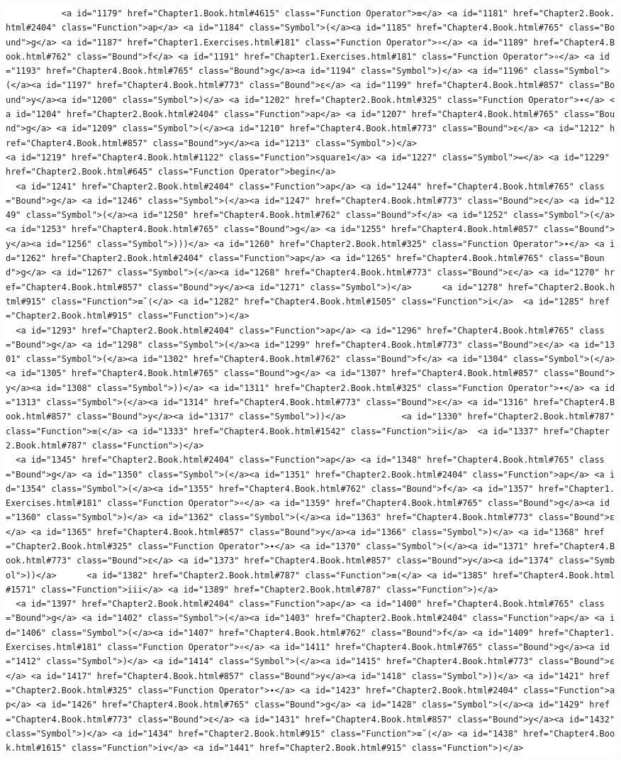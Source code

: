                <a id="1179" href="Chapter1.Book.html#4615" class="Function Operator">≡</a> <a id="1181" href="Chapter2.Book.html#2404" class="Function">ap</a> <a id="1184" class="Symbol">(</a><a id="1185" href="Chapter4.Book.html#765" class="Bound">g</a> <a id="1187" href="Chapter1.Exercises.html#181" class="Function Operator">∘</a> <a id="1189" href="Chapter4.Book.html#762" class="Bound">f</a> <a id="1191" href="Chapter1.Exercises.html#181" class="Function Operator">∘</a> <a id="1193" href="Chapter4.Book.html#765" class="Bound">g</a><a id="1194" class="Symbol">)</a> <a id="1196" class="Symbol">(</a><a id="1197" href="Chapter4.Book.html#773" class="Bound">ε</a> <a id="1199" href="Chapter4.Book.html#857" class="Bound">y</a><a id="1200" class="Symbol">)</a> <a id="1202" href="Chapter2.Book.html#325" class="Function Operator">∙</a> <a id="1204" href="Chapter2.Book.html#2404" class="Function">ap</a> <a id="1207" href="Chapter4.Book.html#765" class="Bound">g</a> <a id="1209" class="Symbol">(</a><a id="1210" href="Chapter4.Book.html#773" class="Bound">ε</a> <a id="1212" href="Chapter4.Book.html#857" class="Bound">y</a><a id="1213" class="Symbol">)</a>
    <a id="1219" href="Chapter4.Book.html#1122" class="Function">square1</a> <a id="1227" class="Symbol">=</a> <a id="1229" href="Chapter2.Book.html#645" class="Function Operator">begin</a>
      <a id="1241" href="Chapter2.Book.html#2404" class="Function">ap</a> <a id="1244" href="Chapter4.Book.html#765" class="Bound">g</a> <a id="1246" class="Symbol">(</a><a id="1247" href="Chapter4.Book.html#773" class="Bound">ε</a> <a id="1249" class="Symbol">(</a><a id="1250" href="Chapter4.Book.html#762" class="Bound">f</a> <a id="1252" class="Symbol">(</a><a id="1253" href="Chapter4.Book.html#765" class="Bound">g</a> <a id="1255" href="Chapter4.Book.html#857" class="Bound">y</a><a id="1256" class="Symbol">)))</a> <a id="1260" href="Chapter2.Book.html#325" class="Function Operator">∙</a> <a id="1262" href="Chapter2.Book.html#2404" class="Function">ap</a> <a id="1265" href="Chapter4.Book.html#765" class="Bound">g</a> <a id="1267" class="Symbol">(</a><a id="1268" href="Chapter4.Book.html#773" class="Bound">ε</a> <a id="1270" href="Chapter4.Book.html#857" class="Bound">y</a><a id="1271" class="Symbol">)</a>      <a id="1278" href="Chapter2.Book.html#915" class="Function">≡˘⟨</a> <a id="1282" href="Chapter4.Book.html#1505" class="Function">i</a>  <a id="1285" href="Chapter2.Book.html#915" class="Function">⟩</a>
      <a id="1293" href="Chapter2.Book.html#2404" class="Function">ap</a> <a id="1296" href="Chapter4.Book.html#765" class="Bound">g</a> <a id="1298" class="Symbol">(</a><a id="1299" href="Chapter4.Book.html#773" class="Bound">ε</a> <a id="1301" class="Symbol">(</a><a id="1302" href="Chapter4.Book.html#762" class="Bound">f</a> <a id="1304" class="Symbol">(</a><a id="1305" href="Chapter4.Book.html#765" class="Bound">g</a> <a id="1307" href="Chapter4.Book.html#857" class="Bound">y</a><a id="1308" class="Symbol">))</a> <a id="1311" href="Chapter2.Book.html#325" class="Function Operator">∙</a> <a id="1313" class="Symbol">(</a><a id="1314" href="Chapter4.Book.html#773" class="Bound">ε</a> <a id="1316" href="Chapter4.Book.html#857" class="Bound">y</a><a id="1317" class="Symbol">))</a>           <a id="1330" href="Chapter2.Book.html#787" class="Function">≡⟨</a> <a id="1333" href="Chapter4.Book.html#1542" class="Function">ii</a>  <a id="1337" href="Chapter2.Book.html#787" class="Function">⟩</a>
      <a id="1345" href="Chapter2.Book.html#2404" class="Function">ap</a> <a id="1348" href="Chapter4.Book.html#765" class="Bound">g</a> <a id="1350" class="Symbol">(</a><a id="1351" href="Chapter2.Book.html#2404" class="Function">ap</a> <a id="1354" class="Symbol">(</a><a id="1355" href="Chapter4.Book.html#762" class="Bound">f</a> <a id="1357" href="Chapter1.Exercises.html#181" class="Function Operator">∘</a> <a id="1359" href="Chapter4.Book.html#765" class="Bound">g</a><a id="1360" class="Symbol">)</a> <a id="1362" class="Symbol">(</a><a id="1363" href="Chapter4.Book.html#773" class="Bound">ε</a> <a id="1365" href="Chapter4.Book.html#857" class="Bound">y</a><a id="1366" class="Symbol">)</a> <a id="1368" href="Chapter2.Book.html#325" class="Function Operator">∙</a> <a id="1370" class="Symbol">(</a><a id="1371" href="Chapter4.Book.html#773" class="Bound">ε</a> <a id="1373" href="Chapter4.Book.html#857" class="Bound">y</a><a id="1374" class="Symbol">))</a>      <a id="1382" href="Chapter2.Book.html#787" class="Function">≡⟨</a> <a id="1385" href="Chapter4.Book.html#1571" class="Function">iii</a> <a id="1389" href="Chapter2.Book.html#787" class="Function">⟩</a>
      <a id="1397" href="Chapter2.Book.html#2404" class="Function">ap</a> <a id="1400" href="Chapter4.Book.html#765" class="Bound">g</a> <a id="1402" class="Symbol">(</a><a id="1403" href="Chapter2.Book.html#2404" class="Function">ap</a> <a id="1406" class="Symbol">(</a><a id="1407" href="Chapter4.Book.html#762" class="Bound">f</a> <a id="1409" href="Chapter1.Exercises.html#181" class="Function Operator">∘</a> <a id="1411" href="Chapter4.Book.html#765" class="Bound">g</a><a id="1412" class="Symbol">)</a> <a id="1414" class="Symbol">(</a><a id="1415" href="Chapter4.Book.html#773" class="Bound">ε</a> <a id="1417" href="Chapter4.Book.html#857" class="Bound">y</a><a id="1418" class="Symbol">))</a> <a id="1421" href="Chapter2.Book.html#325" class="Function Operator">∙</a> <a id="1423" href="Chapter2.Book.html#2404" class="Function">ap</a> <a id="1426" href="Chapter4.Book.html#765" class="Bound">g</a> <a id="1428" class="Symbol">(</a><a id="1429" href="Chapter4.Book.html#773" class="Bound">ε</a> <a id="1431" href="Chapter4.Book.html#857" class="Bound">y</a><a id="1432" class="Symbol">)</a> <a id="1434" href="Chapter2.Book.html#915" class="Function">≡˘⟨</a> <a id="1438" href="Chapter4.Book.html#1615" class="Function">iv</a> <a id="1441" href="Chapter2.Book.html#915" class="Function">⟩</a>